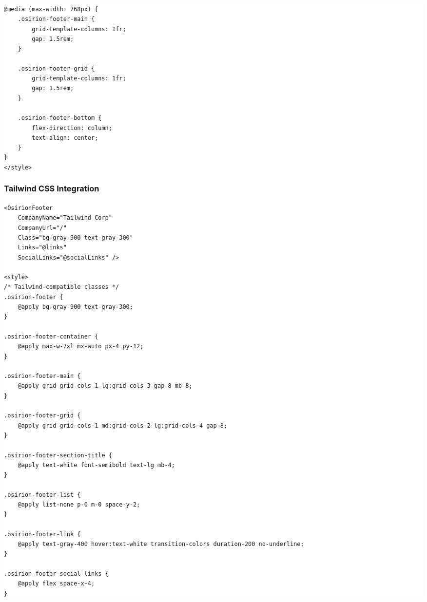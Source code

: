 ```razor
@media (max-width: 768px) {
    .osirion-footer-main {
        grid-template-columns: 1fr;
        gap: 1.5rem;
    }
    
    .osirion-footer-grid {
        grid-template-columns: 1fr;
        gap: 1.5rem;
    }
    
    .osirion-footer-bottom {
        flex-direction: column;
        text-align: center;
    }
}
</style>
```

### Tailwind CSS Integration

```razor
<OsirionFooter 
    CompanyName="Tailwind Corp"
    CompanyUrl="/"
    Class="bg-gray-900 text-gray-300"
    Links="@links"
    SocialLinks="@socialLinks" />

<style>
/* Tailwind-compatible classes */
.osirion-footer {
    @apply bg-gray-900 text-gray-300;
}

.osirion-footer-container {
    @apply max-w-7xl mx-auto px-4 py-12;
}

.osirion-footer-main {
    @apply grid grid-cols-1 lg:grid-cols-3 gap-8 mb-8;
}

.osirion-footer-grid {
    @apply grid grid-cols-1 md:grid-cols-2 lg:grid-cols-4 gap-8;
}

.osirion-footer-section-title {
    @apply text-white font-semibold text-lg mb-4;
}

.osirion-footer-list {
    @apply list-none p-0 m-0 space-y-2;
}

.osirion-footer-link {
    @apply text-gray-400 hover:text-white transition-colors duration-200 no-underline;
}

.osirion-footer-social-links {
    @apply flex space-x-4;
}

```